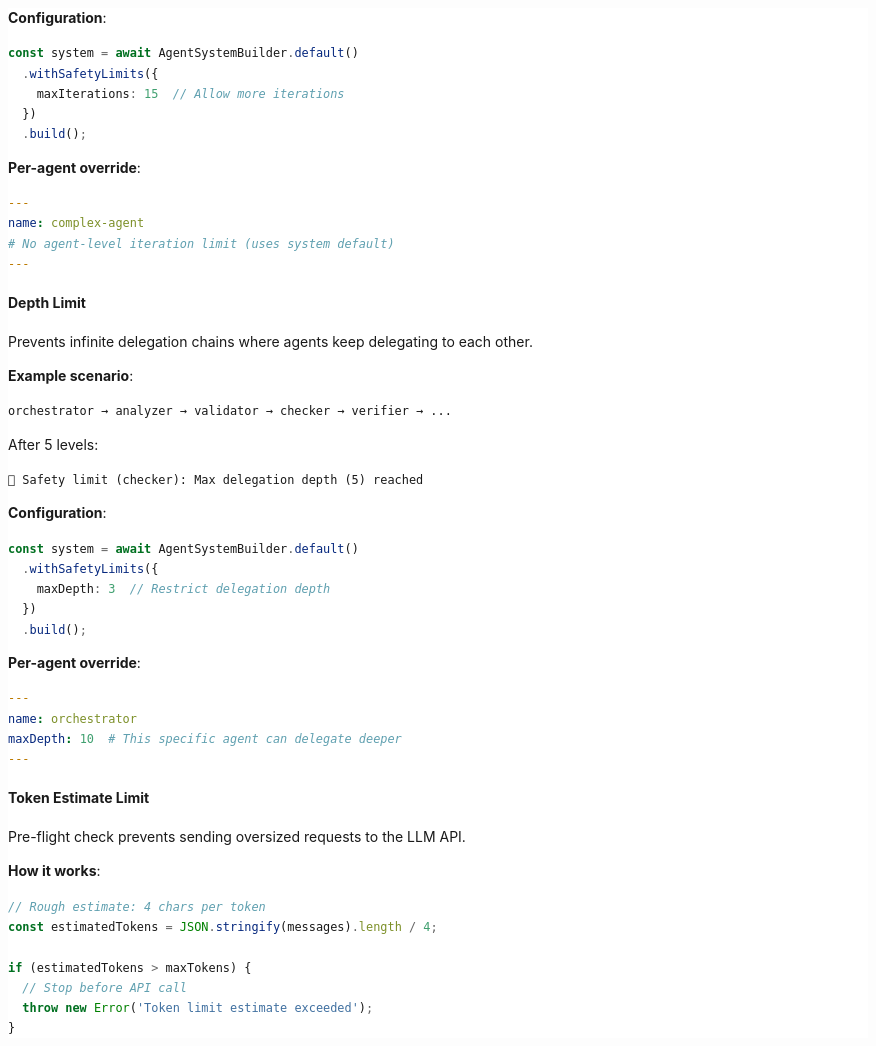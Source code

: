 **Configuration**:
```typescript
const system = await AgentSystemBuilder.default()
  .withSafetyLimits({
    maxIterations: 15  // Allow more iterations
  })
  .build();
```

**Per-agent override**:
```yaml
---
name: complex-agent
# No agent-level iteration limit (uses system default)
---
```

#### Depth Limit

Prevents infinite delegation chains where agents keep delegating to each other.

**Example scenario**:
```
orchestrator → analyzer → validator → checker → verifier → ...
```

After 5 levels:
```
🛑 Safety limit (checker): Max delegation depth (5) reached
```

**Configuration**:
```typescript
const system = await AgentSystemBuilder.default()
  .withSafetyLimits({
    maxDepth: 3  // Restrict delegation depth
  })
  .build();
```

**Per-agent override**:
```yaml
---
name: orchestrator
maxDepth: 10  # This specific agent can delegate deeper
---
```

#### Token Estimate Limit

Pre-flight check prevents sending oversized requests to the LLM API.

**How it works**:
```typescript
// Rough estimate: 4 chars per token
const estimatedTokens = JSON.stringify(messages).length / 4;

if (estimatedTokens > maxTokens) {
  // Stop before API call
  throw new Error('Token limit estimate exceeded');
}
```
